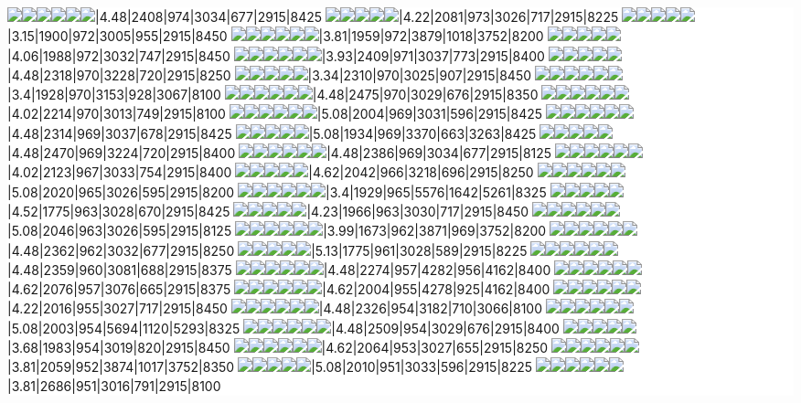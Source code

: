 ![](/item/3036.png)![](/item/3004.png)![](/item/1001.png)![](/item/1053.png)![](/item/1055.png)![](/item/1037.png)|4.48|2408|974|3034|677|2915|8425
![](/item/3094.png)![](/item/3036.png)![](/item/1053.png)![](/item/1055.png)![](/item/1037.png)|4.22|2081|973|3026|717|2915|8225
![](/item/6672.png)![](/item/6676.png)![](/item/1053.png)![](/item/1055.png)![](/item/3006.png)|3.15|1900|972|3005|955|2915|8450
![](/item/3036.png)![](/item/3091.png)![](/item/1001.png)![](/item/1053.png)![](/item/1055.png)![](/item/1036.png)|3.81|1959|972|3879|1018|3752|8200
![](/item/3087.png)![](/item/3036.png)![](/item/1053.png)![](/item/1055.png)![](/item/3006.png)|4.06|1988|972|3032|747|2915|8450
![](/item/3033.png)![](/item/6675.png)![](/item/1001.png)![](/item/1053.png)![](/item/1055.png)![](/item/1036.png)|3.93|2409|971|3037|773|2915|8400
![](/item/3033.png)![](/item/3072.png)![](/item/1001.png)![](/item/1055.png)![](/item/1038.png)|4.48|2318|970|3228|720|2915|8250
![](/item/6676.png)![](/item/3036.png)![](/item/1053.png)![](/item/1055.png)![](/item/3006.png)|3.34|2310|970|3025|907|2915|8450
![](/item/6672.png)![](/item/6692.png)![](/item/1001.png)![](/item/1053.png)![](/item/1055.png)![](/item/1036.png)|3.4|1928|970|3153|928|3067|8100
![](/item/3142.png)![](/item/6694.png)![](/item/1053.png)![](/item/1055.png)![](/item/1036.png)![](/item/1036.png)|4.48|2475|970|3029|676|2915|8350
![](/item/3087.png)![](/item/6691.png)![](/item/1001.png)![](/item/1053.png)![](/item/1055.png)![](/item/1036.png)|4.02|2214|970|3013|749|2915|8100
![](/item/3095.png)![](/item/3508.png)![](/item/1001.png)![](/item/1053.png)![](/item/1055.png)![](/item/1037.png)|5.08|2004|969|3031|596|2915|8425
![](/item/3036.png)![](/item/3508.png)![](/item/1001.png)![](/item/1053.png)![](/item/1055.png)![](/item/1037.png)|4.48|2314|969|3037|678|2915|8425
![](/item/6671.png)![](/item/6609.png)![](/item/1053.png)![](/item/1055.png)![](/item/1037.png)|5.08|1934|969|3370|663|3263|8425
![](/item/3072.png)![](/item/3142.png)![](/item/1055.png)![](/item/1038.png)![](/item/1036.png)|4.48|2470|969|3224|720|2915|8400
![](/item/3036.png)![](/item/6695.png)![](/item/1001.png)![](/item/1053.png)![](/item/1055.png)![](/item/1037.png)|4.48|2386|969|3034|677|2915|8125
![](/item/3087.png)![](/item/6675.png)![](/item/1001.png)![](/item/1053.png)![](/item/1055.png)![](/item/1036.png)|4.02|2123|967|3033|754|2915|8400
![](/item/3087.png)![](/item/3072.png)![](/item/1001.png)![](/item/1055.png)![](/item/1038.png)|4.62|2042|966|3218|696|2915|8250
![](/item/3095.png)![](/item/6694.png)![](/item/1001.png)![](/item/1053.png)![](/item/1055.png)![](/item/1036.png)|5.08|2020|965|3026|595|2915|8200
![](/item/6672.png)![](/item/3156.png)![](/item/1001.png)![](/item/1053.png)![](/item/1055.png)![](/item/1037.png)|3.4|1929|965|5576|1642|5261|8325
![](/item/6671.png)![](/item/3046.png)![](/item/1053.png)![](/item/1055.png)![](/item/1037.png)|4.52|1775|963|3028|670|2915|8425
![](/item/3095.png)![](/item/3033.png)![](/item/1053.png)![](/item/1055.png)![](/item/3006.png)|4.23|1966|963|3030|717|2915|8450
![](/item/3095.png)![](/item/6695.png)![](/item/1001.png)![](/item/1053.png)![](/item/1055.png)![](/item/1037.png)|5.08|2046|963|3026|595|2915|8125
![](/item/3087.png)![](/item/3091.png)![](/item/1001.png)![](/item/1053.png)![](/item/1055.png)![](/item/1036.png)|3.99|1673|962|3871|969|3752|8200
![](/item/3033.png)![](/item/3179.png)![](/item/1001.png)![](/item/1053.png)![](/item/1055.png)![](/item/1038.png)|4.48|2362|962|3032|677|2915|8250
![](/item/3087.png)![](/item/3094.png)![](/item/1053.png)![](/item/1055.png)![](/item/1037.png)|5.13|1775|961|3028|589|2915|8225
![](/item/3074.png)![](/item/3033.png)![](/item/1001.png)![](/item/1055.png)![](/item/1037.png)![](/item/1036.png)|4.48|2359|960|3081|688|2915|8375
![](/item/3033.png)![](/item/6673.png)![](/item/1001.png)![](/item/1055.png)![](/item/1038.png)![](/item/1036.png)|4.48|2274|957|4282|956|4162|8400
![](/item/3087.png)![](/item/3074.png)![](/item/1001.png)![](/item/1055.png)![](/item/1037.png)![](/item/1036.png)|4.62|2076|957|3076|665|2915|8375
![](/item/3087.png)![](/item/6673.png)![](/item/1001.png)![](/item/1055.png)![](/item/1038.png)![](/item/1036.png)|4.62|2004|955|4278|925|4162|8400
![](/item/3094.png)![](/item/3031.png)![](/item/1053.png)![](/item/1055.png)![](/item/1036.png)![](/item/1036.png)|4.22|2016|955|3027|717|2915|8450
![](/item/3036.png)![](/item/6692.png)![](/item/1001.png)![](/item/1053.png)![](/item/1055.png)![](/item/1036.png)|4.48|2326|954|3182|710|3066|8100
![](/item/3095.png)![](/item/3156.png)![](/item/1001.png)![](/item/1053.png)![](/item/1055.png)![](/item/1037.png)|5.08|2003|954|5694|1120|5293|8325
![](/item/3142.png)![](/item/3179.png)![](/item/1053.png)![](/item/1055.png)![](/item/1038.png)![](/item/1036.png)|4.48|2509|954|3029|676|2915|8400
![](/item/3095.png)![](/item/6676.png)![](/item/1053.png)![](/item/1055.png)![](/item/3006.png)|3.68|1983|954|3019|820|2915|8450
![](/item/3087.png)![](/item/3179.png)![](/item/1001.png)![](/item/1053.png)![](/item/1055.png)![](/item/1038.png)|4.62|2064|953|3027|655|2915|8250
![](/item/3142.png)![](/item/3091.png)![](/item/1053.png)![](/item/1055.png)![](/item/1036.png)![](/item/1036.png)|3.81|2059|952|3874|1017|3752|8350
![](/item/3094.png)![](/item/3033.png)![](/item/1053.png)![](/item/1055.png)![](/item/1037.png)|5.08|2010|951|3033|596|2915|8225
![](/item/6676.png)![](/item/6691.png)![](/item/1001.png)![](/item/1053.png)![](/item/1055.png)![](/item/1036.png)|3.81|2686|951|3016|791|2915|8100